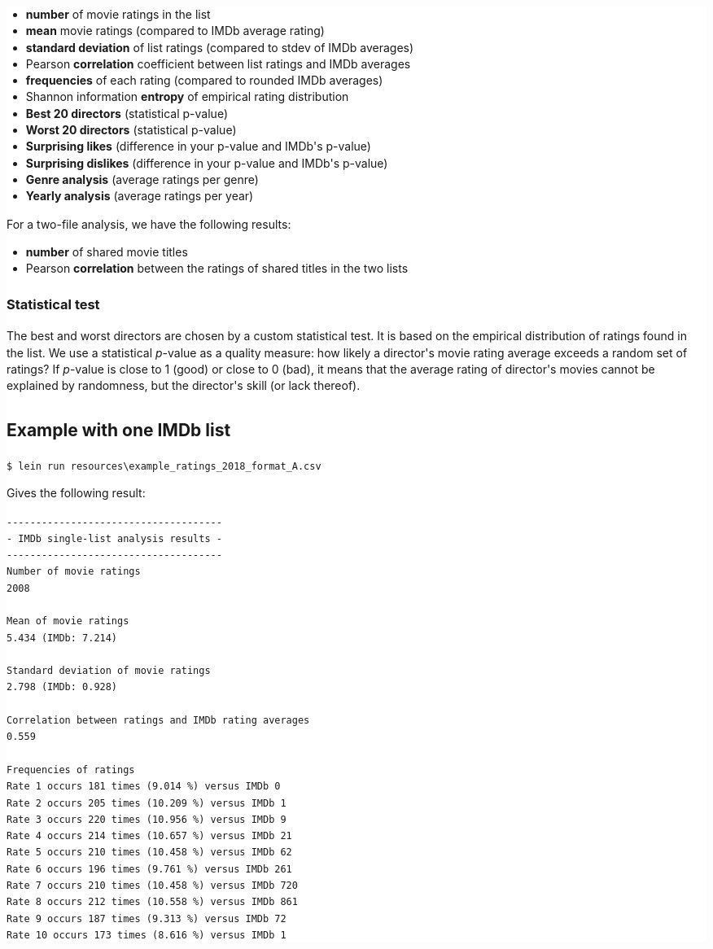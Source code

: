 * **number** of movie ratings in the list
* **mean** movie ratings (compared to IMDb average rating)
* **standard deviation** of list ratings (compared to stdev of IMDb averages)
* Pearson **correlation** coefficient between list ratings and IMDb averages
* **frequencies** of each rating (compared to rounded IMDb averages)
* Shannon information **entropy** of empirical rating distribution
* **Best 20 directors** (statistical p-value)
* **Worst 20 directors** (statistical p-value)
* **Surprising likes** (difference in your p-value and IMDb's p-value)
* **Surprising dislikes** (difference in your p-value and IMDb's p-value)
* **Genre analysis** (average ratings per genre)
* **Yearly analysis** (average ratings per year)

For a two-file analysis, we have the following results:

* **number** of shared movie titles
* Pearson **correlation** between the ratings of shared titles in the two lists

### Statistical test
The best and worst directors are chosen by a custom statistical test. It is based
on the empirical distribution of ratings found in the list. We use a statistical
*p*-value as a quality measure: how likely a director's movie rating average
exceeds a random set of ratings? If *p*-value is close to 1 (good) or close
to 0 (bad), it means that the average rating of director's movies cannot be
explained by randomness, but the director's skill (or lack thereof).

## Example with one IMDb list

    $ lein run resources\example_ratings_2018_format_A.csv

Gives the following result:

	-------------------------------------
	- IMDb single-list analysis results -
	-------------------------------------
	Number of movie ratings
	2008

	Mean of movie ratings
	5.434 (IMDb: 7.214)

	Standard deviation of movie ratings
	2.798 (IMDb: 0.928)

	Correlation between ratings and IMDb rating averages
	0.559

	Frequencies of ratings
	Rate 1 occurs 181 times (9.014 %) versus IMDb 0
	Rate 2 occurs 205 times (10.209 %) versus IMDb 1
	Rate 3 occurs 220 times (10.956 %) versus IMDb 9
	Rate 4 occurs 214 times (10.657 %) versus IMDb 21
	Rate 5 occurs 210 times (10.458 %) versus IMDb 62
	Rate 6 occurs 196 times (9.761 %) versus IMDb 261
	Rate 7 occurs 210 times (10.458 %) versus IMDb 720
	Rate 8 occurs 212 times (10.558 %) versus IMDb 861
	Rate 9 occurs 187 times (9.313 %) versus IMDb 72
	Rate 10 occurs 173 times (8.616 %) versus IMDb 1
